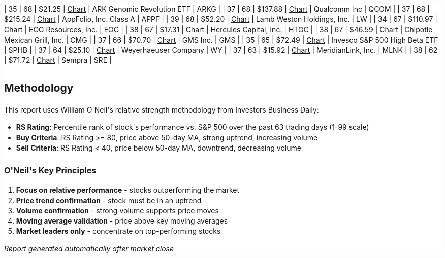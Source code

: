| 35 | 68 | $21.25 | [Chart](https://www.tradingview.com/chart/?symbol=ARKG) | ARK Genomic Revolution ETF | ARKG |
| 37 | 68 | $137.88 | [Chart](https://www.tradingview.com/chart/?symbol=QCOM) | Qualcomm Inc | QCOM |
| 37 | 68 | $215.24 | [Chart](https://www.tradingview.com/chart/?symbol=APPF) | AppFolio, Inc. Class A | APPF |
| 39 | 68 | $52.20 | [Chart](https://www.tradingview.com/chart/?symbol=LW) | Lamb Weston Holdings, Inc. | LW |
| 34 | 67 | $110.97 | [Chart](https://www.tradingview.com/chart/?symbol=EOG) | EOG Resources, Inc. | EOG |
| 38 | 67 | $17.31 | [Chart](https://www.tradingview.com/chart/?symbol=HTGC) | Hercules Capital, Inc. | HTGC |
| 38 | 67 | $46.59 | [Chart](https://www.tradingview.com/chart/?symbol=CMG) | Chipotle Mexican Grill, Inc. | CMG |
| 37 | 66 | $70.70 | [Chart](https://www.tradingview.com/chart/?symbol=GMS) | GMS Inc. | GMS |
| 35 | 65 | $72.49 | [Chart](https://www.tradingview.com/chart/?symbol=SPHB) | Invesco S&P 500 High Beta ETF | SPHB |
| 37 | 64 | $25.10 | [Chart](https://www.tradingview.com/chart/?symbol=WY) | Weyerhaeuser Company | WY |
| 37 | 63 | $15.92 | [Chart](https://www.tradingview.com/chart/?symbol=MLNK) | MeridianLink, Inc. | MLNK |
| 38 | 62 | $71.72 | [Chart](https://www.tradingview.com/chart/?symbol=SRE) | Sempra | SRE |

## **Methodology**

This report uses William O'Neil's relative strength methodology from Investors Business Daily:

* **RS Rating**: Percentile rank of stock's performance vs. S&P 500 over the past 63 trading days (1-99 scale)
* **Buy Criteria**: RS Rating >= 80, price above 50-day MA, strong uptrend, increasing volume
* **Sell Criteria**: RS Rating < 40, price below 50-day MA, downtrend, decreasing volume

### **O'Neil's Key Principles**

1. **Focus on relative performance** - stocks outperforming the market
2. **Price trend confirmation** - stock must be in an uptrend
3. **Volume confirmation** - strong volume supports price moves
4. **Moving average validation** - price above key moving averages
5. **Market leaders only** - concentrate on top-performing stocks

*Report generated automatically after market close*